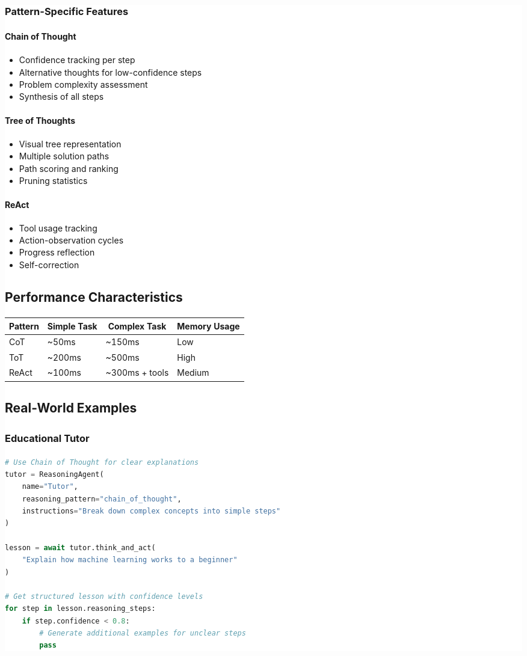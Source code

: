 ### Pattern-Specific Features

#### Chain of Thought
- Confidence tracking per step
- Alternative thoughts for low-confidence steps
- Problem complexity assessment
- Synthesis of all steps

#### Tree of Thoughts
- Visual tree representation
- Multiple solution paths
- Path scoring and ranking
- Pruning statistics

#### ReAct
- Tool usage tracking
- Action-observation cycles
- Progress reflection
- Self-correction

## Performance Characteristics

| Pattern | Simple Task | Complex Task | Memory Usage |
|---------|------------|--------------|--------------|
| CoT | ~50ms | ~150ms | Low |
| ToT | ~200ms | ~500ms | High |
| ReAct | ~100ms | ~300ms + tools | Medium |

## Real-World Examples

### Educational Tutor

```python
# Use Chain of Thought for clear explanations
tutor = ReasoningAgent(
    name="Tutor",
    reasoning_pattern="chain_of_thought",
    instructions="Break down complex concepts into simple steps"
)

lesson = await tutor.think_and_act(
    "Explain how machine learning works to a beginner"
)

# Get structured lesson with confidence levels
for step in lesson.reasoning_steps:
    if step.confidence < 0.8:
        # Generate additional examples for unclear steps
        pass
```
